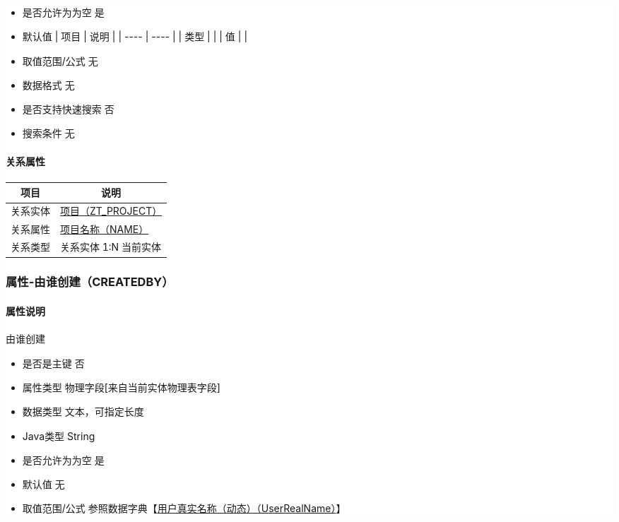 - 是否允许为为空
是

- 默认值
| 项目 | 说明 |
| ---- | ---- |
| 类型 |  |
| 值 |  |

- 取值范围/公式
无

- 数据格式
无

- 是否支持快速搜索
否

- 搜索条件
无

#### 关系属性
| 项目 | 说明 |
| ---- | ---- |
| 关系实体 | [项目（ZT_PROJECT）](../zentao/Project) |
| 关系属性 | [项目名称（NAME）](../zentao/Project/#属性-项目名称（NAME）) |
| 关系类型 | 关系实体 1:N 当前实体 |

### 属性-由谁创建（CREATEDBY）
#### 属性说明
由谁创建

- 是否是主键
否

- 属性类型
物理字段[来自当前实体物理表字段]

- 数据类型
文本，可指定长度

- Java类型
String

- 是否允许为为空
是

- 默认值
无

- 取值范围/公式
参照数据字典【[用户真实名称（动态）（UserRealName）](../../codelist/UserRealName)】
